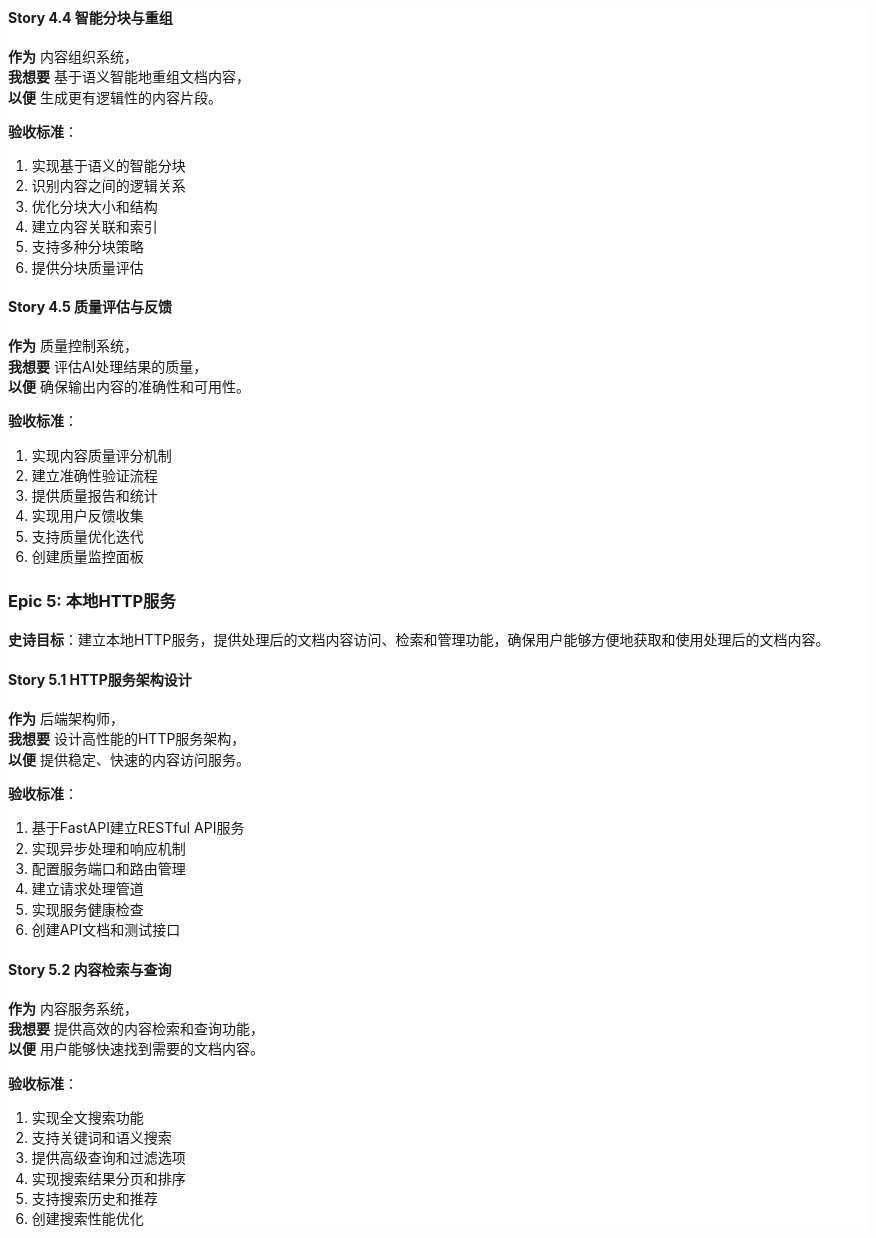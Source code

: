 #### Story 4.4 智能分块与重组

**作为** 内容组织系统，  
**我想要** 基于语义智能地重组文档内容，  
**以便** 生成更有逻辑性的内容片段。

**验收标准**：
1. 实现基于语义的智能分块
2. 识别内容之间的逻辑关系
3. 优化分块大小和结构
4. 建立内容关联和索引
5. 支持多种分块策略
6. 提供分块质量评估

#### Story 4.5 质量评估与反馈

**作为** 质量控制系统，  
**我想要** 评估AI处理结果的质量，  
**以便** 确保输出内容的准确性和可用性。

**验收标准**：
1. 实现内容质量评分机制
2. 建立准确性验证流程
3. 提供质量报告和统计
4. 实现用户反馈收集
5. 支持质量优化迭代
6. 创建质量监控面板

### Epic 5: 本地HTTP服务

**史诗目标**：建立本地HTTP服务，提供处理后的文档内容访问、检索和管理功能，确保用户能够方便地获取和使用处理后的文档内容。

#### Story 5.1 HTTP服务架构设计

**作为** 后端架构师，  
**我想要** 设计高性能的HTTP服务架构，  
**以便** 提供稳定、快速的内容访问服务。

**验收标准**：
1. 基于FastAPI建立RESTful API服务
2. 实现异步处理和响应机制
3. 配置服务端口和路由管理
4. 建立请求处理管道
5. 实现服务健康检查
6. 创建API文档和测试接口

#### Story 5.2 内容检索与查询

**作为** 内容服务系统，  
**我想要** 提供高效的内容检索和查询功能，  
**以便** 用户能够快速找到需要的文档内容。

**验收标准**：
1. 实现全文搜索功能
2. 支持关键词和语义搜索
3. 提供高级查询和过滤选项
4. 实现搜索结果分页和排序
5. 支持搜索历史和推荐
6. 创建搜索性能优化
